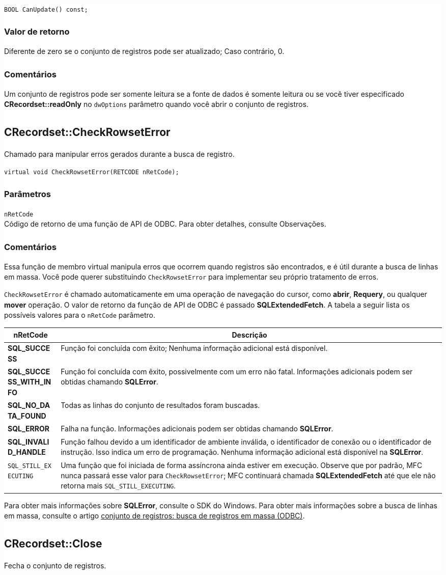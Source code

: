 ```  
BOOL CanUpdate() const;  
```  
  
### <a name="return-value"></a>Valor de retorno  
 Diferente de zero se o conjunto de registros pode ser atualizado; Caso contrário, 0.  
  
### <a name="remarks"></a>Comentários  
 Um conjunto de registros pode ser somente leitura se a fonte de dados é somente leitura ou se você tiver especificado **CRecordset::readOnly** no `dwOptions` parâmetro quando você abrir o conjunto de registros.  
  
##  <a name="checkrowseterror"></a>  CRecordset::CheckRowsetError  
 Chamado para manipular erros gerados durante a busca de registro.  
  
```  
virtual void CheckRowsetError(RETCODE nRetCode);
```  
  
### <a name="parameters"></a>Parâmetros  
 `nRetCode`  
 Código de retorno de uma função de API de ODBC. Para obter detalhes, consulte Observações.  
  
### <a name="remarks"></a>Comentários  
 Essa função de membro virtual manipula erros que ocorrem quando registros são encontrados, e é útil durante a busca de linhas em massa. Você pode querer substituindo `CheckRowsetError` para implementar seu próprio tratamento de erros.  
  
 `CheckRowsetError` é chamado automaticamente em uma operação de navegação do cursor, como **abrir**, **Requery**, ou qualquer **mover** operação. O valor de retorno da função de API de ODBC é passado **SQLExtendedFetch**. A tabela a seguir lista os possíveis valores para o `nRetCode` parâmetro.  
  
|nRetCode|Descrição|  
|--------------|-----------------|  
|**SQL_SUCCESS**|Função foi concluída com êxito; Nenhuma informação adicional está disponível.|  
|**SQL_SUCCESS_WITH_INFO**|Função foi concluída com êxito, possivelmente com um erro não fatal. Informações adicionais podem ser obtidas chamando **SQLError**.|  
|**SQL_NO_DATA_FOUND**|Todas as linhas do conjunto de resultados foram buscadas.|  
|**SQL_ERROR**|Falha na função. Informações adicionais podem ser obtidas chamando **SQLError**.|  
|**SQL_INVALID_HANDLE**|Função falhou devido a um identificador de ambiente inválida, o identificador de conexão ou o identificador de instrução. Isso indica um erro de programação. Nenhuma informação adicional está disponível na **SQLError**.|  
|`SQL_STILL_EXECUTING`|Uma função que foi iniciada de forma assíncrona ainda estiver em execução. Observe que por padrão, MFC nunca passará esse valor para `CheckRowsetError`; MFC continuará chamada **SQLExtendedFetch** até que ele não retorna mais `SQL_STILL_EXECUTING`.|  
  
 Para obter mais informações sobre **SQLError**, consulte o SDK do Windows. Para obter mais informações sobre a busca de linhas em massa, consulte o artigo [conjunto de registros: busca de registros em massa (ODBC)](../../data/odbc/recordset-fetching-records-in-bulk-odbc.md).  
  
##  <a name="close"></a>  CRecordset::Close  
 Fecha o conjunto de registros.  
  